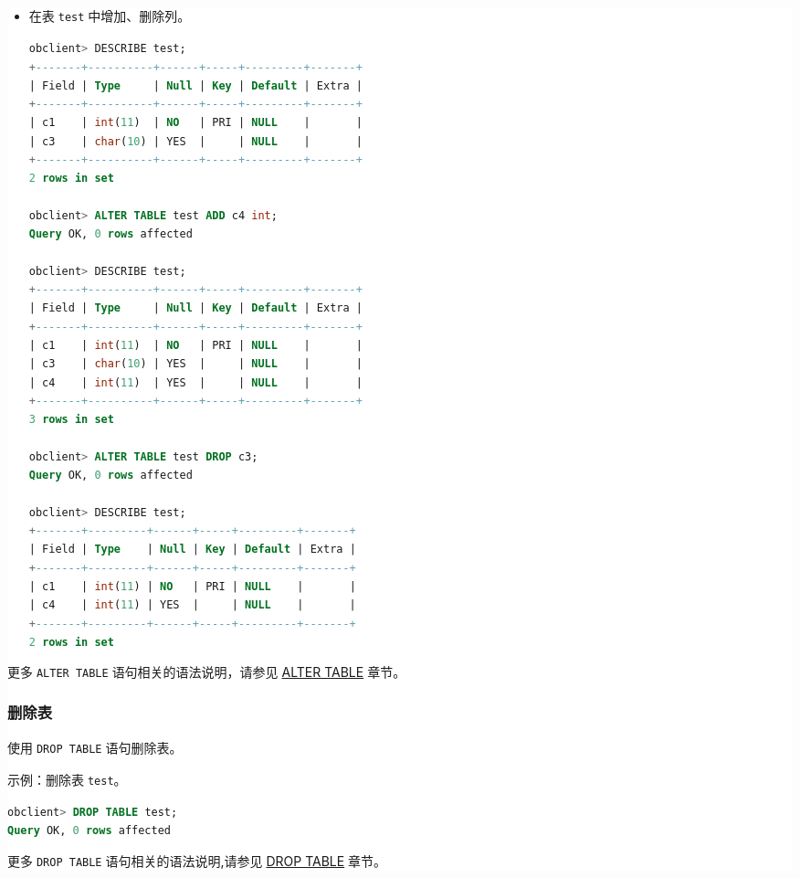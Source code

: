 * 在表 `test` 中增加、删除列。

  ```sql
  obclient> DESCRIBE test;
  +-------+----------+------+-----+---------+-------+
  | Field | Type     | Null | Key | Default | Extra |
  +-------+----------+------+-----+---------+-------+
  | c1    | int(11)  | NO   | PRI | NULL    |       |
  | c3    | char(10) | YES  |     | NULL    |       |
  +-------+----------+------+-----+---------+-------+
  2 rows in set

  obclient> ALTER TABLE test ADD c4 int;
  Query OK, 0 rows affected

  obclient> DESCRIBE test;
  +-------+----------+------+-----+---------+-------+
  | Field | Type     | Null | Key | Default | Extra |
  +-------+----------+------+-----+---------+-------+
  | c1    | int(11)  | NO   | PRI | NULL    |       |
  | c3    | char(10) | YES  |     | NULL    |       |
  | c4    | int(11)  | YES  |     | NULL    |       |
  +-------+----------+------+-----+---------+-------+
  3 rows in set

  obclient> ALTER TABLE test DROP c3;
  Query OK, 0 rows affected

  obclient> DESCRIBE test;
  +-------+---------+------+-----+---------+-------+
  | Field | Type    | Null | Key | Default | Extra |
  +-------+---------+------+-----+---------+-------+
  | c1    | int(11) | NO   | PRI | NULL    |       |
  | c4    | int(11) | YES  |     | NULL    |       |
  +-------+---------+------+-----+---------+-------+
  2 rows in set
  ```

更多 `ALTER TABLE` 语句相关的语法说明，请参见 [ALTER TABLE](../../700.reference/400.development-reference/100.sql-syntax/200.common-tenant-of-mysql-mode/600.sql-statement-of-mysql-mode/1600.alter-table-of-mysql-mode.md) 章节。

### 删除表

使用 `DROP TABLE` 语句删除表。

示例：删除表 `test`。

```sql
obclient> DROP TABLE test;
Query OK, 0 rows affected
```

更多 `DROP TABLE` 语句相关的语法说明,请参见 [DROP TABLE](../../700.reference/400.development-reference/100.sql-syntax/200.common-tenant-of-mysql-mode/600.sql-statement-of-mysql-mode/3700.drop-table-of-mysql-mode.md) 章节。

